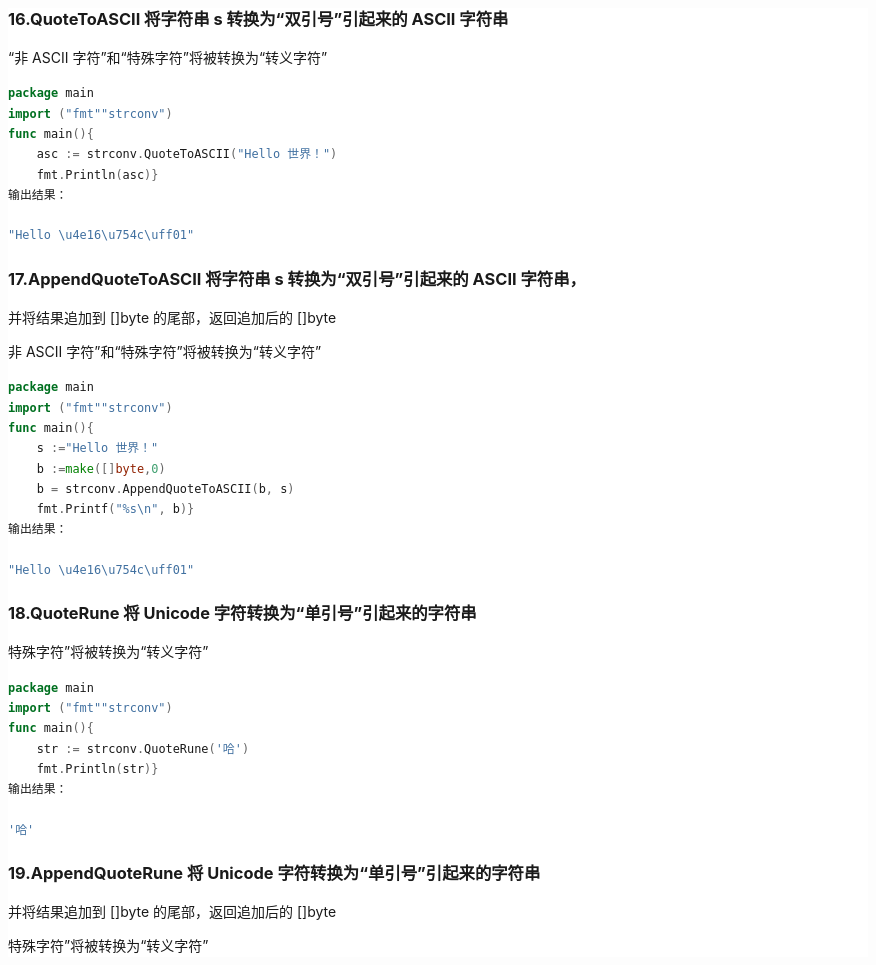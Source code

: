 ### 16.QuoteToASCII 将字符串 s 转换为“双引号”引起来的 ASCII 字符串

“非 ASCII 字符”和“特殊字符”将被转换为“转义字符”

```go
package main
import ("fmt""strconv")
func main(){
    asc := strconv.QuoteToASCII("Hello 世界！")
    fmt.Println(asc)}
输出结果：

"Hello \u4e16\u754c\uff01"
```

### 17.AppendQuoteToASCII 将字符串 s 转换为“双引号”引起来的 ASCII 字符串，

并将结果追加到 []byte 的尾部，返回追加后的 []byte

非 ASCII 字符”和“特殊字符”将被转换为“转义字符”

```go
package main
import ("fmt""strconv")
func main(){
    s :="Hello 世界！"
    b :=make([]byte,0)
    b = strconv.AppendQuoteToASCII(b, s)
    fmt.Printf("%s\n", b)}
输出结果：

"Hello \u4e16\u754c\uff01"
```

### 18.QuoteRune 将 Unicode 字符转换为“单引号”引起来的字符串

特殊字符”将被转换为“转义字符”

```go
package main
import ("fmt""strconv")
func main(){
    str := strconv.QuoteRune('哈')
    fmt.Println(str)}
输出结果：

'哈'
```

### 19.AppendQuoteRune 将 Unicode 字符转换为“单引号”引起来的字符串

并将结果追加到 []byte 的尾部，返回追加后的 []byte

特殊字符”将被转换为“转义字符”
